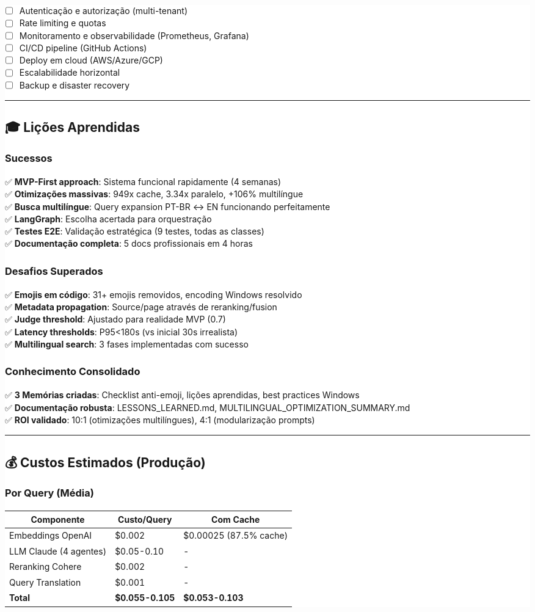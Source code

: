 - [ ] Autenticação e autorização (multi-tenant)
- [ ] Rate limiting e quotas
- [ ] Monitoramento e observabilidade (Prometheus, Grafana)
- [ ] CI/CD pipeline (GitHub Actions)
- [ ] Deploy em cloud (AWS/Azure/GCP)
- [ ] Escalabilidade horizontal
- [ ] Backup e disaster recovery

---

## 🎓 Lições Aprendidas

### Sucessos

✅ **MVP-First approach**: Sistema funcional rapidamente (4 semanas)  
✅ **Otimizações massivas**: 949x cache, 3.34x paralelo, +106% multilíngue  
✅ **Busca multilíngue**: Query expansion PT-BR ↔ EN funcionando perfeitamente  
✅ **LangGraph**: Escolha acertada para orquestração  
✅ **Testes E2E**: Validação estratégica (9 testes, todas as classes)  
✅ **Documentação completa**: 5 docs profissionais em 4 horas

### Desafios Superados

✅ **Emojis em código**: 31+ emojis removidos, encoding Windows resolvido  
✅ **Metadata propagation**: Source/page através de reranking/fusion  
✅ **Judge threshold**: Ajustado para realidade MVP (0.7)  
✅ **Latency thresholds**: P95<180s (vs inicial 30s irrealista)  
✅ **Multilingual search**: 3 fases implementadas com sucesso

### Conhecimento Consolidado

✅ **3 Memórias criadas**: Checklist anti-emoji, lições aprendidas, best practices Windows  
✅ **Documentação robusta**: LESSONS_LEARNED.md, MULTILINGUAL_OPTIMIZATION_SUMMARY.md  
✅ **ROI validado**: 10:1 (otimizações multilíngues), 4:1 (modularização prompts)

---

## 💰 Custos Estimados (Produção)

### Por Query (Média)

| Componente | Custo/Query | Com Cache |
|------------|-------------|-----------|
| Embeddings OpenAI | $0.002 | $0.00025 (87.5% cache) |
| LLM Claude (4 agentes) | $0.05-0.10 | - |
| Reranking Cohere | $0.002 | - |
| Query Translation | $0.001 | - |
| **Total** | **$0.055-0.105** | **$0.053-0.103** |
